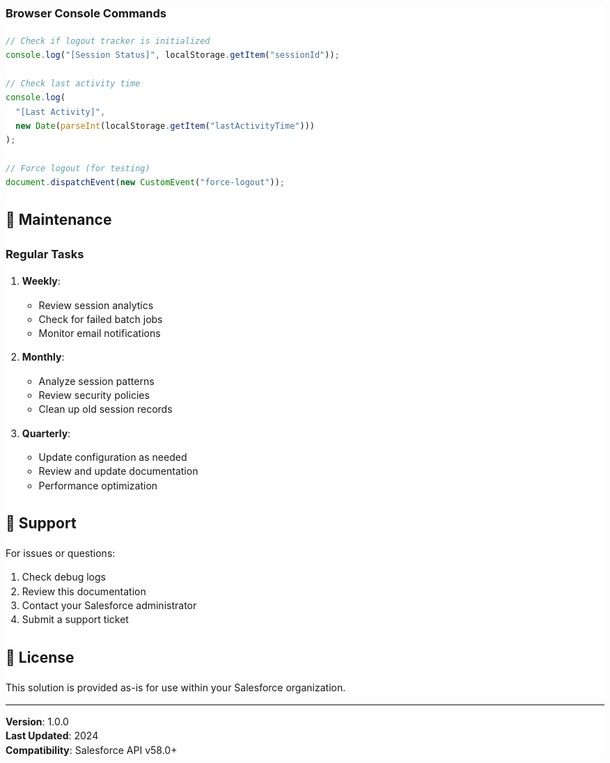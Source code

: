 ### Browser Console Commands

```javascript
// Check if logout tracker is initialized
console.log("[Session Status]", localStorage.getItem("sessionId"));

// Check last activity time
console.log(
  "[Last Activity]",
  new Date(parseInt(localStorage.getItem("lastActivityTime")))
);

// Force logout (for testing)
document.dispatchEvent(new CustomEvent("force-logout"));
```

## 📝 Maintenance

### Regular Tasks

1. **Weekly**:
   - Review session analytics
   - Check for failed batch jobs
   - Monitor email notifications

2. **Monthly**:
   - Analyze session patterns
   - Review security policies
   - Clean up old session records

3. **Quarterly**:
   - Update configuration as needed
   - Review and update documentation
   - Performance optimization

## 🤝 Support

For issues or questions:

1. Check debug logs
2. Review this documentation
3. Contact your Salesforce administrator
4. Submit a support ticket

## 📄 License

This solution is provided as-is for use within your Salesforce organization.

---

**Version**: 1.0.0  
**Last Updated**: 2024  
**Compatibility**: Salesforce API v58.0+

